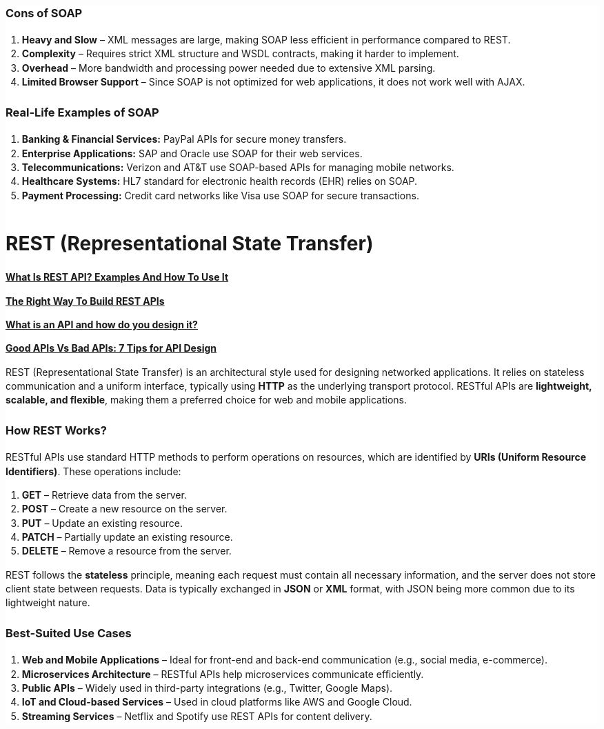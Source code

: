 ### Cons of SOAP

1. **Heavy and Slow** – XML messages are large, making SOAP less efficient in performance compared to REST.
2. **Complexity** – Requires strict XML structure and WSDL contracts, making it harder to implement.
3. **Overhead** – More bandwidth and processing power needed due to extensive XML parsing.
4. **Limited Browser Support** – Since SOAP is not optimized for web applications, it does not work well with AJAX.

### Real-Life Examples of SOAP

1. **Banking & Financial Services:** PayPal APIs for secure money transfers.
2. **Enterprise Applications:** SAP and Oracle use SOAP for their web services.
3. **Telecommunications:** Verizon and AT&T use SOAP-based APIs for managing mobile networks.
4. **Healthcare Systems:** HL7 standard for electronic health records (EHR) relies on SOAP.
5. **Payment Processing:** Credit card networks like Visa use SOAP for secure transactions.

# REST (Representational State Transfer)

[**What Is REST API? Examples And How To Use It**](https://youtu.be/-mN3VyJuCjM)

[**The Right Way To Build REST APIs**](https://youtu.be/CVBpYfPKGlE)

[**What is an API and how do you design it?**](https://youtu.be/_YlYuNMTCc8)

[**Good APIs Vs Bad APIs: 7 Tips for API Design**](https://youtu.be/_gQaygjm_hg)

REST (Representational State Transfer) is an architectural style used for designing networked applications. It relies on stateless communication and a uniform interface, typically using **HTTP** as the underlying transport protocol. RESTful APIs are **lightweight, scalable, and flexible**, making them a preferred choice for web and mobile applications.

### How REST Works?

RESTful APIs use standard HTTP methods to perform operations on resources, which are identified by **URIs (Uniform Resource Identifiers)**. These operations include:

1. **GET** – Retrieve data from the server.
2. **POST** – Create a new resource on the server.
3. **PUT** – Update an existing resource.
4. **PATCH** – Partially update an existing resource.
5. **DELETE** – Remove a resource from the server.

REST follows the **stateless** principle, meaning each request must contain all necessary information, and the server does not store client state between requests. Data is typically exchanged in **JSON** or **XML** format, with JSON being more common due to its lightweight nature.

### Best-Suited Use Cases

1. **Web and Mobile Applications** – Ideal for front-end and back-end communication (e.g., social media, e-commerce).
2. **Microservices Architecture** – RESTful APIs help microservices communicate efficiently.
3. **Public APIs** – Widely used in third-party integrations (e.g., Twitter, Google Maps).
4. **IoT and Cloud-based Services** – Used in cloud platforms like AWS and Google Cloud.
5. **Streaming Services** – Netflix and Spotify use REST APIs for content delivery.
